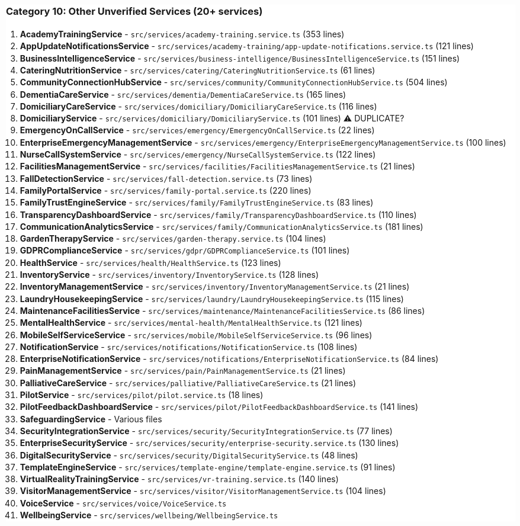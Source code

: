 ### Category 10: Other Unverified Services (20+ services)

1. **AcademyTrainingService** - `src/services/academy-training.service.ts` (353 lines)
2. **AppUpdateNotificationsService** - `src/services/academy-training/app-update-notifications.service.ts` (121 lines)
3. **BusinessIntelligenceService** - `src/services/business-intelligence/BusinessIntelligenceService.ts` (151 lines)
4. **CateringNutritionService** - `src/services/catering/CateringNutritionService.ts` (61 lines)
5. **CommunityConnectionHubService** - `src/services/community/CommunityConnectionHubService.ts` (504 lines)
6. **DementiaCareService** - `src/services/dementia/DementiaCareService.ts` (165 lines)
7. **DomiciliaryCareService** - `src/services/domiciliary/DomiciliaryCareService.ts` (116 lines)
8. **DomiciliaryService** - `src/services/domiciliary/DomiciliaryService.ts` (101 lines) ⚠️ DUPLICATE?
9. **EmergencyOnCallService** - `src/services/emergency/EmergencyOnCallService.ts` (22 lines)
10. **EnterpriseEmergencyManagementService** - `src/services/emergency/EnterpriseEmergencyManagementService.ts` (100 lines)
11. **NurseCallSystemService** - `src/services/emergency/NurseCallSystemService.ts` (122 lines)
12. **FacilitiesManagementService** - `src/services/facilities/FacilitiesManagementService.ts` (21 lines)
13. **FallDetectionService** - `src/services/fall-detection.service.ts` (73 lines)
14. **FamilyPortalService** - `src/services/family-portal.service.ts` (220 lines)
15. **FamilyTrustEngineService** - `src/services/family/FamilyTrustEngineService.ts` (83 lines)
16. **TransparencyDashboardService** - `src/services/family/TransparencyDashboardService.ts` (110 lines)
17. **CommunicationAnalyticsService** - `src/services/family/CommunicationAnalyticsService.ts` (181 lines)
18. **GardenTherapyService** - `src/services/garden-therapy.service.ts` (104 lines)
19. **GDPRComplianceService** - `src/services/gdpr/GDPRComplianceService.ts` (101 lines)
20. **HealthService** - `src/services/health/HealthService.ts` (123 lines)
21. **InventoryService** - `src/services/inventory/InventoryService.ts` (128 lines)
22. **InventoryManagementService** - `src/services/inventory/InventoryManagementService.ts` (21 lines)
23. **LaundryHousekeepingService** - `src/services/laundry/LaundryHousekeepingService.ts` (115 lines)
24. **MaintenanceFacilitiesService** - `src/services/maintenance/MaintenanceFacilitiesService.ts` (86 lines)
25. **MentalHealthService** - `src/services/mental-health/MentalHealthService.ts` (121 lines)
26. **MobileSelfServiceService** - `src/services/mobile/MobileSelfServiceService.ts` (96 lines)
27. **NotificationService** - `src/services/notifications/NotificationService.ts` (108 lines)
28. **EnterpriseNotificationService** - `src/services/notifications/EnterpriseNotificationService.ts` (84 lines)
29. **PainManagementService** - `src/services/pain/PainManagementService.ts` (21 lines)
30. **PalliativeCareService** - `src/services/palliative/PalliativeCareService.ts` (21 lines)
31. **PilotService** - `src/services/pilot/pilot.service.ts` (18 lines)
32. **PilotFeedbackDashboardService** - `src/services/pilot/PilotFeedbackDashboardService.ts` (141 lines)
33. **SafeguardingService** - Various files
34. **SecurityIntegrationService** - `src/services/security/SecurityIntegrationService.ts` (77 lines)
35. **EnterpriseSecurityService** - `src/services/security/enterprise-security.service.ts` (130 lines)
36. **DigitalSecurityService** - `src/services/security/DigitalSecurityService.ts` (48 lines)
37. **TemplateEngineService** - `src/services/template-engine/template-engine.service.ts` (91 lines)
38. **VirtualRealityTrainingService** - `src/services/vr-training.service.ts` (140 lines)
39. **VisitorManagementService** - `src/services/visitor/VisitorManagementService.ts` (104 lines)
40. **VoiceService** - `src/services/voice/VoiceService.ts`
41. **WellbeingService** - `src/services/wellbeing/WellbeingService.ts`
